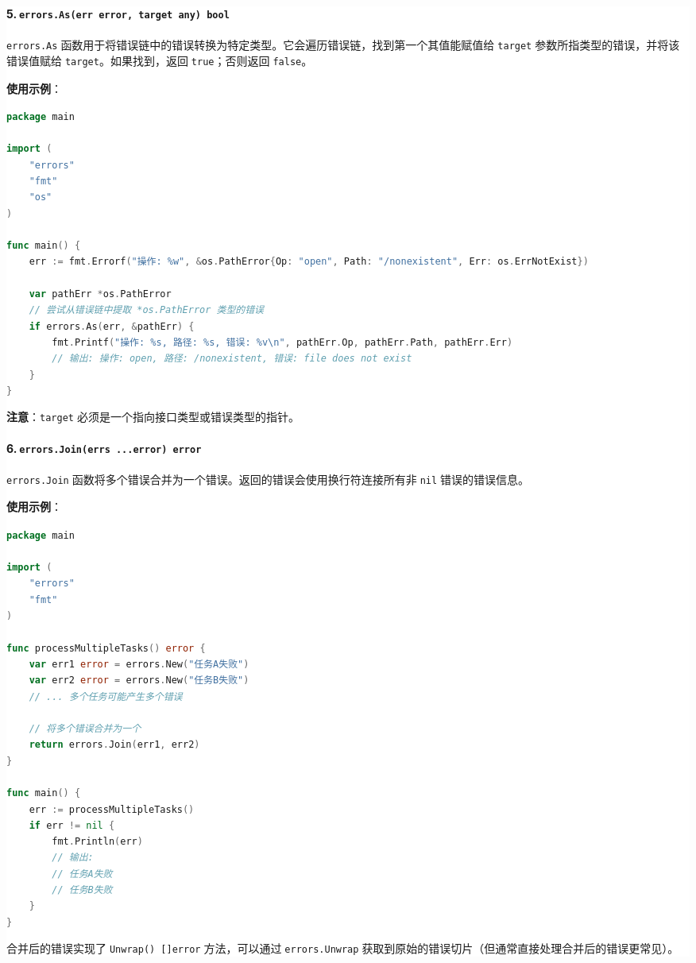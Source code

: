 #### 5. **`errors.As(err error, target any) bool`** 
`errors.As` 函数用于将错误链中的错误转换为特定类型。它会遍历错误链，找到第一个其值能赋值给 `target` 参数所指类型的错误，并将该错误值赋给 `target`。如果找到，返回 `true`；否则返回 `false`。

**使用示例**：
```go
package main

import (
    "errors"
    "fmt"
    "os"
)

func main() {
    err := fmt.Errorf("操作: %w", &os.PathError{Op: "open", Path: "/nonexistent", Err: os.ErrNotExist})

    var pathErr *os.PathError
    // 尝试从错误链中提取 *os.PathError 类型的错误
    if errors.As(err, &pathErr) {
        fmt.Printf("操作: %s, 路径: %s, 错误: %v\n", pathErr.Op, pathErr.Path, pathErr.Err)
        // 输出: 操作: open, 路径: /nonexistent, 错误: file does not exist
    }
}
```
**注意**：`target` 必须是一个指向接口类型或错误类型的指针。

#### 6. **`errors.Join(errs ...error) error`** 
`errors.Join` 函数将多个错误合并为一个错误。返回的错误会使用换行符连接所有非 `nil` 错误的错误信息。

**使用示例**：
```go
package main

import (
    "errors"
    "fmt"
)

func processMultipleTasks() error {
    var err1 error = errors.New("任务A失败")
    var err2 error = errors.New("任务B失败")
    // ... 多个任务可能产生多个错误

    // 将多个错误合并为一个
    return errors.Join(err1, err2)
}

func main() {
    err := processMultipleTasks()
    if err != nil {
        fmt.Println(err)
        // 输出:
        // 任务A失败
        // 任务B失败
    }
}
```
合并后的错误实现了 `Unwrap() []error` 方法，可以通过 `errors.Unwrap` 获取到原始的错误切片（但通常直接处理合并后的错误更常见）。
